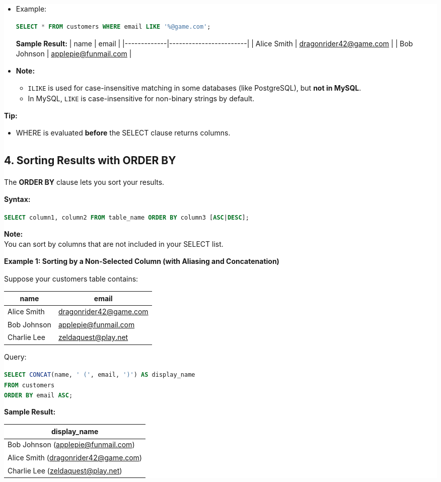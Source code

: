 - Example:

  ```sql
  SELECT * FROM customers WHERE email LIKE '%@game.com';
  ```

  **Sample Result:**
  | name | email |
  |-------------|------------------------|
  | Alice Smith | dragonrider42@game.com |
  | Bob Johnson | applepie@funmail.com |

- **Note:**
  - `ILIKE` is used for case-insensitive matching in some databases (like PostgreSQL), but **not in MySQL**.
  - In MySQL, `LIKE` is case-insensitive for non-binary strings by default.

**Tip:**

- WHERE is evaluated **before** the SELECT clause returns columns.

## 4. Sorting Results with ORDER BY

The **ORDER BY** clause lets you sort your results.

**Syntax:**

```sql
SELECT column1, column2 FROM table_name ORDER BY column3 [ASC|DESC];
```

**Note:**  
You can sort by columns that are not included in your SELECT list.

**Example 1: Sorting by a Non-Selected Column (with Aliasing and Concatenation)**

Suppose your customers table contains:

| name        | email                  |
| ----------- | ---------------------- |
| Alice Smith | dragonrider42@game.com |
| Bob Johnson | applepie@funmail.com   |
| Charlie Lee | zeldaquest@play.net    |

Query:

```sql
SELECT CONCAT(name, ' (', email, ')') AS display_name
FROM customers
ORDER BY email ASC;
```

**Sample Result:**

| display_name                         |
| ------------------------------------ |
| Bob Johnson (applepie@funmail.com)   |
| Alice Smith (dragonrider42@game.com) |
| Charlie Lee (zeldaquest@play.net)    |
